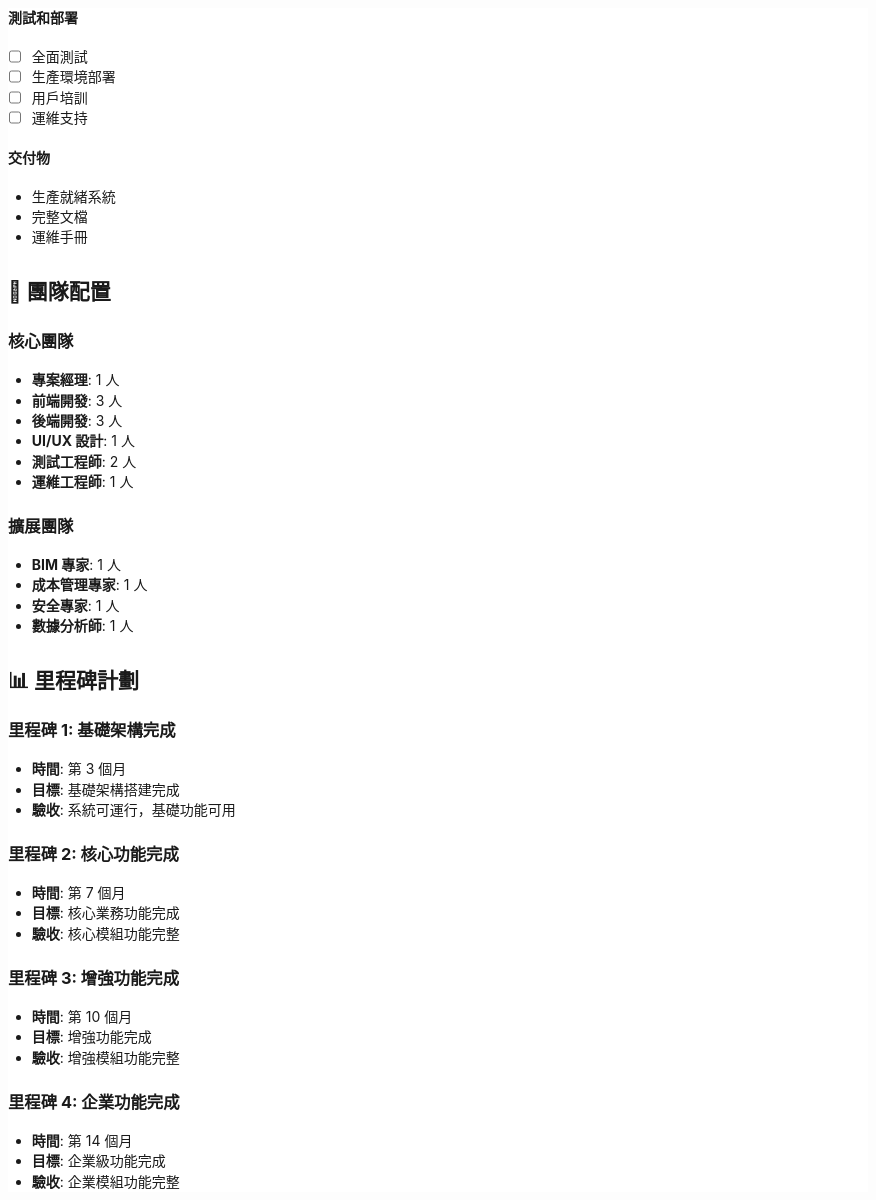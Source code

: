 #### 測試和部署
- [ ] 全面測試
- [ ] 生產環境部署
- [ ] 用戶培訓
- [ ] 運維支持

#### 交付物
- 生產就緒系統
- 完整文檔
- 運維手冊

## 👥 團隊配置

### 核心團隊
- **專案經理**: 1 人
- **前端開發**: 3 人
- **後端開發**: 3 人
- **UI/UX 設計**: 1 人
- **測試工程師**: 2 人
- **運維工程師**: 1 人

### 擴展團隊
- **BIM 專家**: 1 人
- **成本管理專家**: 1 人
- **安全專家**: 1 人
- **數據分析師**: 1 人

## 📊 里程碑計劃

### 里程碑 1: 基礎架構完成
- **時間**: 第 3 個月
- **目標**: 基礎架構搭建完成
- **驗收**: 系統可運行，基礎功能可用

### 里程碑 2: 核心功能完成
- **時間**: 第 7 個月
- **目標**: 核心業務功能完成
- **驗收**: 核心模組功能完整

### 里程碑 3: 增強功能完成
- **時間**: 第 10 個月
- **目標**: 增強功能完成
- **驗收**: 增強模組功能完整

### 里程碑 4: 企業功能完成
- **時間**: 第 14 個月
- **目標**: 企業級功能完成
- **驗收**: 企業模組功能完整
